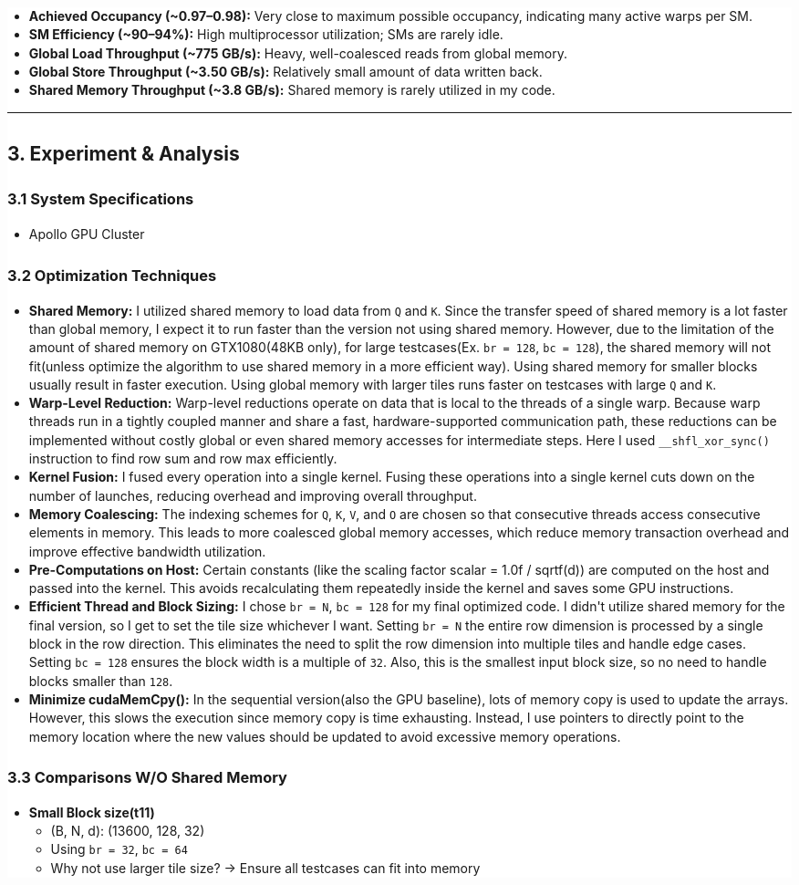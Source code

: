 - **Achieved Occupancy (~0.97–0.98):** Very close to maximum possible occupancy, indicating many active warps per SM.
- **SM Efficiency (~90–94%):** High multiprocessor utilization; SMs are rarely idle.
- **Global Load Throughput (~775 GB/s):** Heavy, well-coalesced reads from global memory.
- **Global Store Throughput (~3.50 GB/s):** Relatively small amount of data written back.
- **Shared Memory Throughput (~3.8 GB/s):** Shared memory is rarely utilized in my code.

---

## 3. Experiment & Analysis

### 3.1 System Specifications
- Apollo GPU Cluster

### 3.2 Optimization Techniques

- **Shared Memory:** I utilized shared memory to load data from `Q` and `K`. Since the transfer speed of shared memory is a lot faster than global memory, I expect it to run faster than the version not using shared memory. However, due to the limitation of the amount of shared memory on GTX1080(48KB only), for large testcases(Ex. `br = 128`, `bc = 128`), the shared memory will not fit(unless optimize the algorithm to use shared memory in a more efficient way). Using shared memory for smaller blocks usually result in faster execution. Using global memory with larger tiles runs faster on testcases with large `Q` and `K`.
- **Warp-Level Reduction:** Warp-level reductions operate on data that is local to the threads of a single warp. Because warp threads run in a tightly coupled manner and share a fast, hardware-supported communication path, these reductions can be implemented without costly global or even shared memory accesses for intermediate steps.
   Here I used `__shfl_xor_sync()` instruction to find row sum and row max efficiently.
- **Kernel Fusion:** I fused every operation into a single kernel. Fusing these operations into a single kernel cuts down on the number of launches, reducing overhead and improving overall throughput.
-  **Memory Coalescing:** The indexing schemes for `Q`, `K`, `V`, and `O` are chosen so that consecutive threads access consecutive elements in memory. This leads to more coalesced global memory accesses, which reduce memory transaction overhead and improve effective bandwidth utilization.
-  **Pre-Computations on Host:** Certain constants (like the scaling factor scalar = 1.0f / sqrtf(d)) are computed on the host and passed into the kernel. This avoids recalculating them repeatedly inside the kernel and saves some GPU instructions.
-  **Efficient Thread and Block Sizing:** I chose `br = N`, `bc = 128` for my final optimized code. I didn't utilize shared memory for the final version, so I get to set the tile size whichever I want. Setting `br = N` the entire row dimension is processed by a single block in the row direction. This eliminates the need to split the row dimension into multiple tiles and handle edge cases. Setting `bc = 128` ensures the block width is a multiple of `32`. Also, this is the smallest input block size, so no need to handle blocks smaller than `128`.
- **Minimize cudaMemCpy():** In the sequential version(also the GPU baseline), lots of memory copy is used to update the arrays. However, this slows the execution since memory copy is time exhausting. Instead, I use pointers to directly point to the memory location where the new values should be updated to avoid excessive memory operations.

### 3.3 Comparisons W/O Shared Memory

- **Small Block size(t11)**
    - (B, N, d): (13600, 128, 32)
    - Using `br = 32`, `bc = 64`
    - Why not use larger tile size? -> Ensure all testcases can fit into memory

